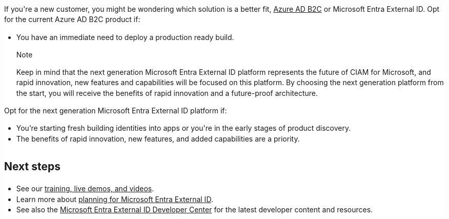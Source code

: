 If you're a new customer, you might be wondering which solution is a better fit, [Azure AD B2C](/azure/active-directory-b2c/) or Microsoft Entra External ID. Opt for the current Azure AD B2C product if:

- You have an immediate need to deploy a production ready build.
  
   > [!NOTE]
   > Keep in mind that the next generation Microsoft Entra External ID platform represents the future of CIAM for Microsoft, and rapid innovation, new features and capabilities will be focused on this platform. By choosing the next generation platform from the start, you will receive the benefits of rapid innovation and a future-proof architecture.

Opt for the next generation Microsoft Entra External ID platform if:

- You’re starting fresh building identities into apps or you're in the early stages of product discovery.
- The benefits of rapid innovation, new features, and added capabilities are a priority.

## Next steps

- See our [training, live demos, and videos](reference-training-videos.md).
- Learn more about [planning for Microsoft Entra External ID](concept-planning-your-solution.md).
- See also the [Microsoft Entra External ID Developer Center](https://aka.ms/ciam/dev) for the latest developer content and resources.
